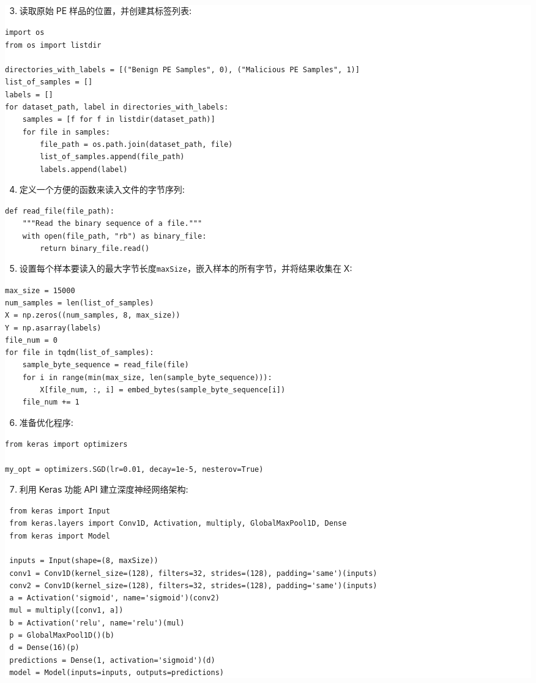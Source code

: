 3.  读取原始 PE 样品的位置，并创建其标签列表:

```
import os
from os import listdir

directories_with_labels = [("Benign PE Samples", 0), ("Malicious PE Samples", 1)]
list_of_samples = []
labels = []
for dataset_path, label in directories_with_labels:
    samples = [f for f in listdir(dataset_path)]
    for file in samples:
        file_path = os.path.join(dataset_path, file)
        list_of_samples.append(file_path)
        labels.append(label)
```

4.  定义一个方便的函数来读入文件的字节序列:

```
def read_file(file_path):
    """Read the binary sequence of a file."""
    with open(file_path, "rb") as binary_file:
        return binary_file.read()
```

5.  设置每个样本要读入的最大字节长度`maxSize`，嵌入样本的所有字节，并将结果收集在 X:

```
max_size = 15000
num_samples = len(list_of_samples)
X = np.zeros((num_samples, 8, max_size))
Y = np.asarray(labels)
file_num = 0
for file in tqdm(list_of_samples):
    sample_byte_sequence = read_file(file)
    for i in range(min(max_size, len(sample_byte_sequence))):
        X[file_num, :, i] = embed_bytes(sample_byte_sequence[i])
    file_num += 1
```

6.  准备优化程序:

```
from keras import optimizers

my_opt = optimizers.SGD(lr=0.01, decay=1e-5, nesterov=True)
```

7.  利用 Keras 功能 API 建立深度神经网络架构:

```
 from keras import Input
 from keras.layers import Conv1D, Activation, multiply, GlobalMaxPool1D, Dense
 from keras import Model

 inputs = Input(shape=(8, maxSize))
 conv1 = Conv1D(kernel_size=(128), filters=32, strides=(128), padding='same')(inputs)
 conv2 = Conv1D(kernel_size=(128), filters=32, strides=(128), padding='same')(inputs)
 a = Activation('sigmoid', name='sigmoid')(conv2)
 mul = multiply([conv1, a])
 b = Activation('relu', name='relu')(mul)
 p = GlobalMaxPool1D()(b)
 d = Dense(16)(p)
 predictions = Dense(1, activation='sigmoid')(d)
 model = Model(inputs=inputs, outputs=predictions)

```
